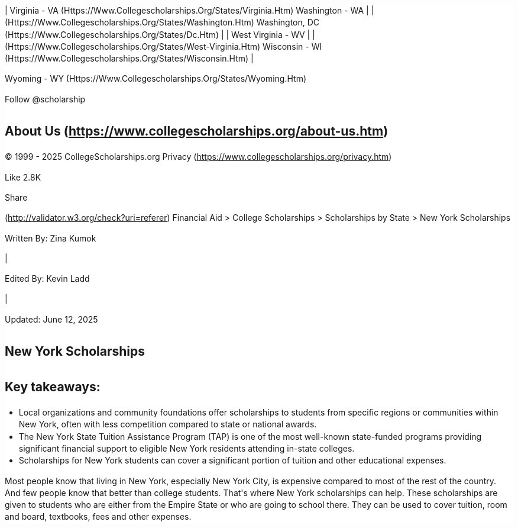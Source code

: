 | Virginia - VA (Https://Www.Collegescholarships.Org/States/Virginia.Htm) Washington - WA                                                                                                                                                                                                   |
| (Https://Www.Collegescholarships.Org/States/Washington.Htm) Washington, DC (Https://Www.Collegescholarships.Org/States/Dc.Htm)                                                                                                                                                            |
| West Virginia - WV                                                                                                                                                                                                                                                                        |
| (Https://Www.Collegescholarships.Org/States/West-Virginia.Htm) Wisconsin - WI (Https://Www.Collegescholarships.Org/States/Wisconsin.Htm)                                                                                                                                                  |

Wyoming - WY (Https://Www.Collegescholarships.Org/States/Wyoming.Htm)

Follow @scholarship

## About Us (https://www.collegescholarships.org/about-us.htm)

© 1999 - 2025 CollegeScholarships.org Privacy (https://www.collegescholarships.org/privacy.htm)

Like 2.8K

Share



(http://validator.w3.org/check?uri=referer)
Financial Aid &gt; College Scholarships &gt; Scholarships by State &gt; New York Scholarships



Written By: Zina Kumok

|

Edited By: Kevin Ladd

|

Updated: June 12, 2025



## New York Scholarships

## Key takeaways:

- Local organizations and community foundations offer scholarships to students from specific regions or communities within New York, often with less competition compared to state or national awards.
- The New York State Tuition Assistance Program (TAP) is one of the most well-known state-funded programs providing significant financial support to eligible New York residents attending in-state colleges.
- Scholarships for New York students can cover a significant portion of tuition and other educational expenses.

Most people know that living in New York, especially New York City, is expensive compared to most of the rest of the country. And few people know that better than college students. That's where New York scholarships can help. These scholarships are given to students who are either from the Empire State or who are going to school there. They can be used to cover tuition, room and board, textbooks, fees and other expenses.
